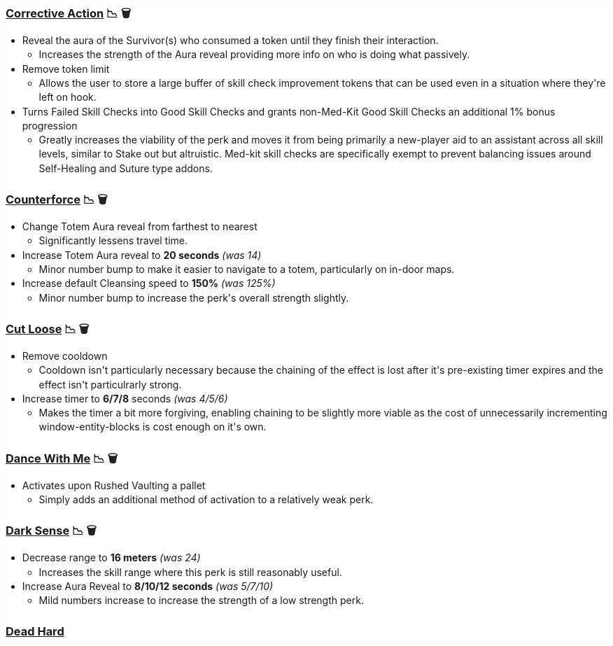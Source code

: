 
### [Corrective Action](<https://deadbydaylight.wiki.gg/wiki/Corrective_Action>) 📉 🗑️

- Reveal the aura of the Survivor(s) who consumed a token until they finish their interaction.
  - Increases the strength of the Aura reveal providing more info on who is doing what passively.
- Remove token limit
  - Allows the user to store a large buffer of skill check improvement tokens that can be used even in a situation where they're left on hook.
- Turns Failed Skill Checks into Good Skill Checks and grants non-Med-Kit Good Skill Checks an additional 1% bonus progression
  - Greatly increases the viability of the perk and moves it from being primarily a new-player aid to an assistant across all skill levels, similar to Stake out but altruistic. Med-kit skill checks are specifically exempt to prevent balancing issues around Self-Healing and Suture type addons.


### [Counterforce](<https://deadbydaylight.wiki.gg/wiki/Counterforce>) 📉 🗑️

- Change Totem Aura reveal from farthest to nearest
  - Significantly lessens travel time.
- Increase Totem Aura reveal to **20 seconds** *(was 14)*
  - Minor number bump to make it easier to navigate to a totem, particularly on in-door maps.
- Increase default Cleansing speed to **150%** *(was 125%)*
  - Minor number bump to increase the perk's overall strength slightly.


### [Cut Loose](<https://deadbydaylight.wiki.gg/wiki/Cut_Loose>) 📉 🗑️

- Remove cooldown
  - Cooldown isn't particularly necessary because the chaining of the effect is lost after it's pre-existing timer expires and the effect isn't particulrarly strong.
- Increase timer to **6/7/8** seconds *(was 4/5/6)*
  - Makes the timer a bit more forgiving, enabling chaining to be slightly more viable as the cost of unnecessarily incrementing window-entity-blocks is cost enough on it's own.


### [Dance With Me](<https://deadbydaylight.wiki.gg/wiki/Dance_With_Me>) 📉 🗑️

- Activates upon Rushed Vaulting a pallet
  - Simply adds an additional method of activation to a relatively weak perk.


### [Dark Sense](<https://deadbydaylight.wiki.gg/wiki/Dark_Sense>) 📉 🗑️

- Decrease range to **16 meters** *(was 24)*
  - Increases the skill range where this perk is still reasonably useful.
- Increase Aura Reveal to **8/10/12 seconds** *(was 5/7/10)*
  - Mild numbers increase to increase the strength of a low strength perk.


### [Dead Hard](<https://deadbydaylight.wiki.gg/wiki/Dead_Hard>)
